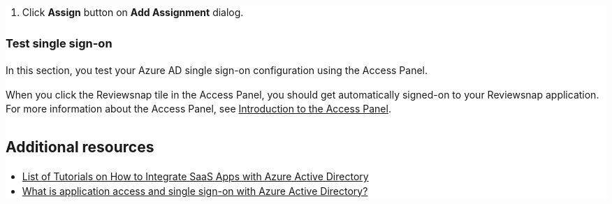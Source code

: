 1. Click **Assign** button on **Add Assignment** dialog.
	
### Test single sign-on

In this section, you test your Azure AD single sign-on configuration using the Access Panel.

When you click the Reviewsnap tile in the Access Panel, you should get automatically signed-on to your Reviewsnap application.
For more information about the Access Panel, see [Introduction to the Access Panel](../user-help/active-directory-saas-access-panel-introduction.md). 

## Additional resources

* [List of Tutorials on How to Integrate SaaS Apps with Azure Active Directory](tutorial-list.md)
* [What is application access and single sign-on with Azure Active Directory?](../manage-apps/what-is-single-sign-on.md)





[1]: ./media/reviewsnap-tutorial/tutorial_general_01.png
[2]: ./media/reviewsnap-tutorial/tutorial_general_02.png
[3]: ./media/reviewsnap-tutorial/tutorial_general_03.png
[4]: ./media/reviewsnap-tutorial/tutorial_general_04.png

[100]: ./media/reviewsnap-tutorial/tutorial_general_100.png

[200]: ./media/reviewsnap-tutorial/tutorial_general_200.png
[201]: ./media/reviewsnap-tutorial/tutorial_general_201.png
[202]: ./media/reviewsnap-tutorial/tutorial_general_202.png
[203]: ./media/reviewsnap-tutorial/tutorial_general_203.png

